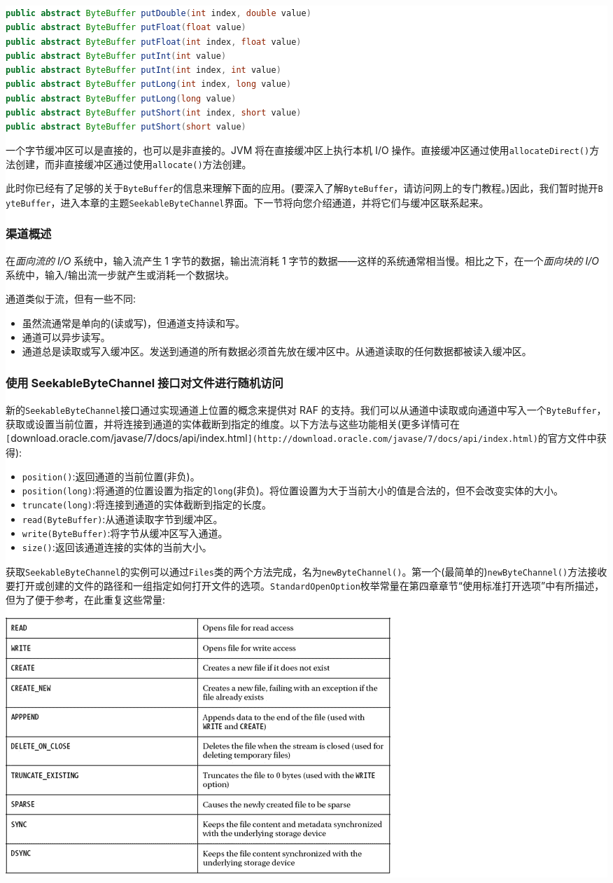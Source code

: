 ```java
public abstract ByteBuffer putDouble(int index, double value)
public abstract ByteBuffer putFloat(float value)
public abstract ByteBuffer putFloat(int index, float value)
public abstract ByteBuffer putInt(int value)
public abstract ByteBuffer putInt(int index, int value)
public abstract ByteBuffer putLong(int index, long value)
public abstract ByteBuffer putLong(long value)
public abstract ByteBuffer putShort(int index, short value)
public abstract ByteBuffer putShort(short value)
```

一个字节缓冲区可以是直接的，也可以是非直接的。JVM 将在直接缓冲区上执行本机 I/O 操作。直接缓冲区通过使用`allocateDirect()`方法创建，而非直接缓冲区通过使用`allocate()`方法创建。

此时你已经有了足够的关于`ByteBuffer`的信息来理解下面的应用。(要深入了解`ByteBuffer`，请访问网上的专门教程。)因此，我们暂时抛开`ByteBuffer`，进入本章的主题`SeekableByteChannel`界面。下一节将向您介绍通道，并将它们与缓冲区联系起来。

### 渠道概述

在*面向流的 I/O* 系统中，输入流产生 1 字节的数据，输出流消耗 1 字节的数据——这样的系统通常相当慢。相比之下，在一个*面向块的 I/O* 系统中，输入/输出流一步就产生或消耗一个数据块。

通道类似于流，但有一些不同:

*   虽然流通常是单向的(读或写)，但通道支持读和写。
*   通道可以异步读写。
*   通道总是读取或写入缓冲区。发送到通道的所有数据必须首先放在缓冲区中。从通道读取的任何数据都被读入缓冲区。

### 使用 SeekableByteChannel 接口对文件进行随机访问

新的`SeekableByteChannel`接口通过实现通道上位置的概念来提供对 RAF 的支持。我们可以从通道中读取或向通道中写入一个`ByteBuffer`，获取或设置当前位置，并将连接到通道的实体截断到指定的维度。以下方法与这些功能相关(更多详情可在`[`download.oracle.com/javase/7/docs/api/index.html`](http://download.oracle.com/javase/7/docs/api/index.html)`的官方文件中获得):

*   `position()`:返回通道的当前位置(非负)。
*   `position(long)`:将通道的位置设置为指定的`long`(非负)。将位置设置为大于当前大小的值是合法的，但不会改变实体的大小。
*   `truncate(long)`:将连接到通道的实体截断到指定的长度。
*   `read(ByteBuffer)`:从通道读取字节到缓冲区。
*   `write(ByteBuffer)`:将字节从缓冲区写入通道。
*   `size()`:返回该通道连接的实体的当前大小。

获取`SeekableByteChannel`的实例可以通过`Files`类的两个方法完成，名为`newByteChannel()`。第一个(最简单的)`newByteChannel()`方法接收要打开或创建的文件的路径和一组指定如何打开文件的选项。`StandardOpenOption`枚举常量在第四章章节“使用标准打开选项”中有所描述，但为了便于参考，在此重复这些常量:

![Image](img/tU0701.jpg)
